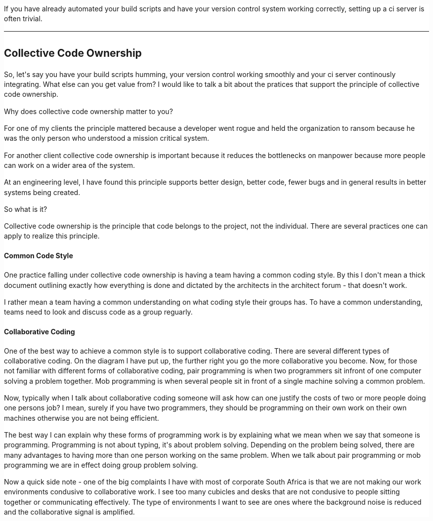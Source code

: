If you have already automated your build scripts and have your version control system working correctly, setting up a ci server is often trivial.

----------------------------------------------------------------------------------------------------

## Collective Code Ownership ##

So, let's say you have your build scripts humming, your version control working smoothly and your ci server continously integrating. What else can you get value from? I would like to talk a bit about the pratices that support the principle of collective code ownership.

Why does collective code ownership matter to you? 

For one of my clients the principle mattered because a developer went rogue and held the organization to ransom because he was the only person who understood a mission critical system. 

For another client collective code ownership is important because it reduces the bottlenecks on manpower because more people can work on a wider area of the system. 

At an engineering level, I have found this principle supports better design, better code, fewer bugs and in general results in better systems being created. 

So what is it? 

Collective code ownership is the principle that code belongs to the project, not the individual. There are several practices one can apply to realize this principle.

#### Common Code Style ####

One practice falling under collective code ownership is having a team having a common coding style. By this I don't mean a thick document outlining exactly how everything is done and dictated by the architects in the architect forum - that doesn't work. 

I rather mean a team having a common understanding on what coding style their groups has. To have a common understanding, teams need to look and discuss code as a group reguarly.

#### Collaborative Coding ####

One of the best way to achieve a common style is to support collaborative coding. There are several different types of collaborative coding. On the diagram I have put up, the further right you go the more collaborative you become. Now, for those not familiar with different forms of collaborative coding, pair programming is when two programmers sit infront of one computer solving a problem together. Mob programming is when several people sit in front of a single machine solving a common problem.

Now, typically when I talk about collaborative coding someone will ask how can one justify the costs of two or more people doing one persons job? I mean, surely if you have two programmers, they should be programming on their own work on their own machines otherwise you are not being efficient. 

The best way I can explain why these forms of programming work is by explaining what we mean when we say that someone is programming. Programming is not about typing, it's about problem solving. Depending on the problem being solved, there are many advantages to having more than one person working on the same problem. When we talk about pair programming or mob programming we are in effect doing group problem solving. 

Now a quick side note - one of the big complaints I have with most of corporate South Africa is that we are not making our work environments condusive to collaborative work. I see too many cubicles and desks that are not condusive to people sitting together or communicating effectively. The type of environments I want to see are ones where the background noise is reduced and the collaborative signal is amplified.
